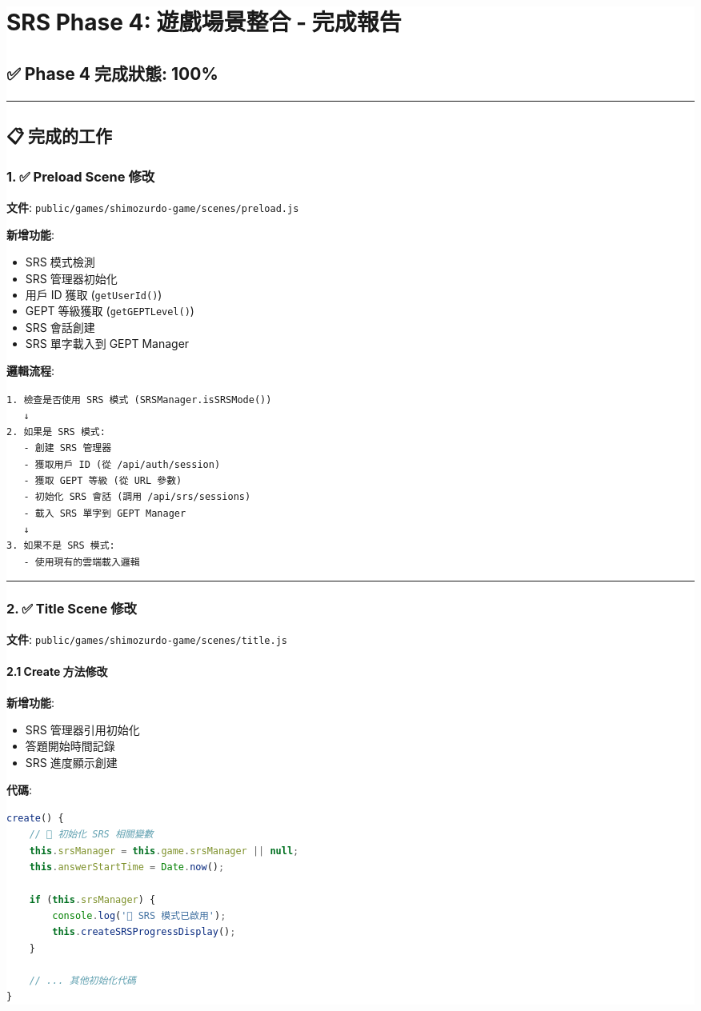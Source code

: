 # SRS Phase 4: 遊戲場景整合 - 完成報告

## ✅ Phase 4 完成狀態: 100%

---

## 📋 完成的工作

### 1. ✅ Preload Scene 修改
**文件**: `public/games/shimozurdo-game/scenes/preload.js`

**新增功能**:
- SRS 模式檢測
- SRS 管理器初始化
- 用戶 ID 獲取 (`getUserId()`)
- GEPT 等級獲取 (`getGEPTLevel()`)
- SRS 會話創建
- SRS 單字載入到 GEPT Manager

**邏輯流程**:
```
1. 檢查是否使用 SRS 模式 (SRSManager.isSRSMode())
   ↓
2. 如果是 SRS 模式:
   - 創建 SRS 管理器
   - 獲取用戶 ID (從 /api/auth/session)
   - 獲取 GEPT 等級 (從 URL 參數)
   - 初始化 SRS 會話 (調用 /api/srs/sessions)
   - 載入 SRS 單字到 GEPT Manager
   ↓
3. 如果不是 SRS 模式:
   - 使用現有的雲端載入邏輯
```

---

### 2. ✅ Title Scene 修改
**文件**: `public/games/shimozurdo-game/scenes/title.js`

#### 2.1 Create 方法修改
**新增功能**:
- SRS 管理器引用初始化
- 答題開始時間記錄
- SRS 進度顯示創建

**代碼**:
```javascript
create() {
    // 🧠 初始化 SRS 相關變數
    this.srsManager = this.game.srsManager || null;
    this.answerStartTime = Date.now();
    
    if (this.srsManager) {
        console.log('🧠 SRS 模式已啟用');
        this.createSRSProgressDisplay();
    }
    
    // ... 其他初始化代碼
}
```
